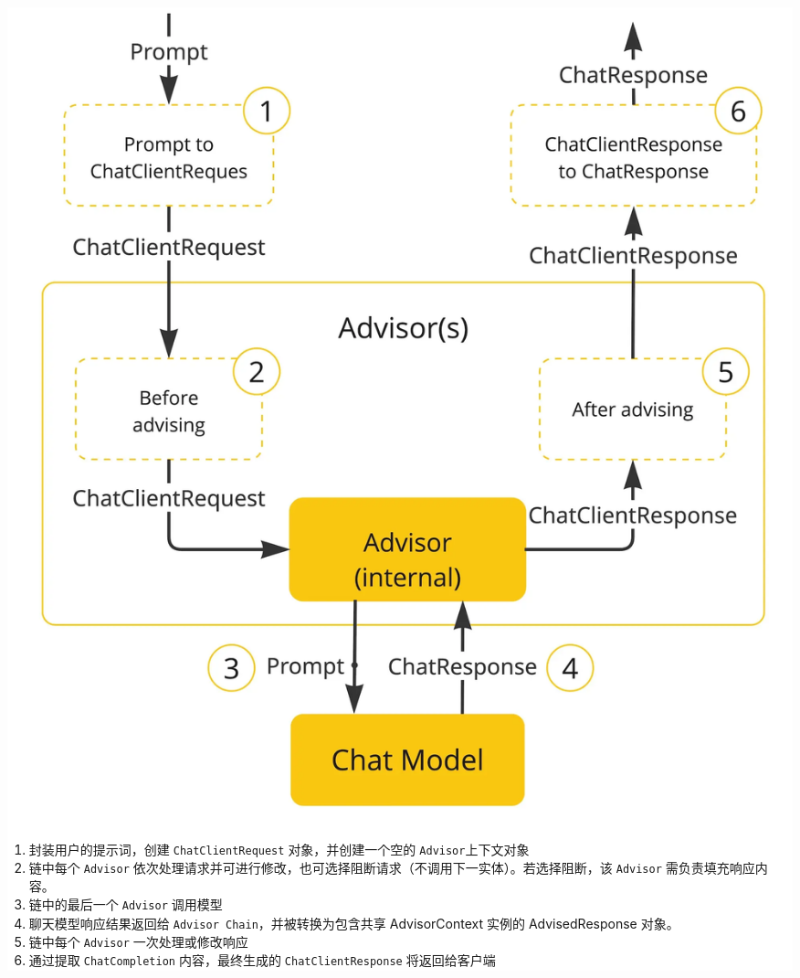 ![](/imgs/column/springai/10-2.webp)

1. 封装用户的提示词，创建 `ChatClientRequest` 对象，并创建一个空的 `Advisor`上下文对象
2. 链中每个 `Advisor` 依次处理请求并可进行修改，也可选择阻断请求（不调用下一实体）。若选择阻断，该 `Advisor` 需负责填充响应内容。
3. 链中的最后一个 `Advisor` 调用模型
4. 聊天模型响应结果返回给 `Advisor Chain`，并被转换为包含共享 AdvisorContext 实例的 AdvisedResponse 对象。
5. 链中每个 `Advisor` 一次处理或修改响应
6. 通过提取 `ChatCompletion` 内容，最终生成的 `ChatClientResponse` 将返回给客户端
